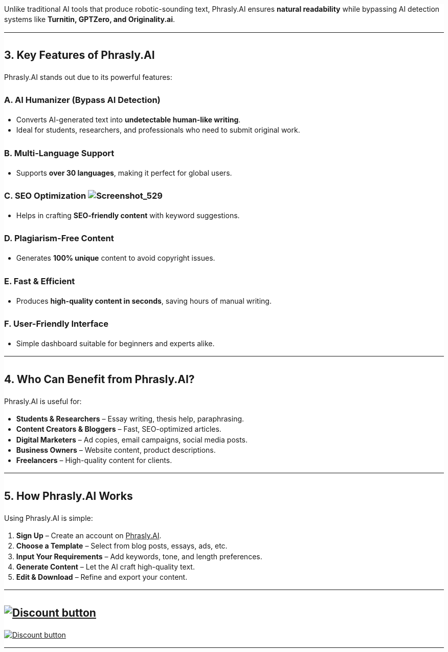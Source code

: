 Unlike traditional AI tools that produce robotic-sounding text, Phrasly.AI ensures **natural readability** while bypassing AI detection systems like **Turnitin, GPTZero, and Originality.ai**.  

---

## **3. Key Features of Phrasly.AI**  
Phrasly.AI stands out due to its powerful features:  

### **A. AI Humanizer (Bypass AI Detection)**  
- Converts AI-generated text into **undetectable human-like writing**.  
- Ideal for students, researchers, and professionals who need to submit original work.  

### **B. Multi-Language Support**  
- Supports **over 30 languages**, making it perfect for global users.  

### **C. SEO Optimization**  ![Screenshot_529](https://github.com/user-attachments/assets/ae556f86-35d5-4a65-8c8f-eefd8c1c0845)

- Helps in crafting **SEO-friendly content** with keyword suggestions.  

### **D. Plagiarism-Free Content**  
- Generates **100% unique** content to avoid copyright issues.  

### **E. Fast & Efficient**  
- Produces **high-quality content in seconds**, saving hours of manual writing.  

### **F. User-Friendly Interface**  
- Simple dashboard suitable for beginners and experts alike.  

---

## **4. Who Can Benefit from Phrasly.AI?**  
Phrasly.AI is useful for:  
- **Students & Researchers** – Essay writing, thesis help, paraphrasing.  
- **Content Creators & Bloggers** – Fast, SEO-optimized articles.  
- **Digital Marketers** – Ad copies, email campaigns, social media posts.  
- **Business Owners** – Website content, product descriptions.  
- **Freelancers** – High-quality content for clients.  

---

## **5. How Phrasly.AI Works**  
Using Phrasly.AI is simple:  
1. **Sign Up** – Create an account on [Phrasly.AI](https://phrasly.ai/?via=Get55).  
2. **Choose a Template** – Select from blog posts, essays, ads, etc.  
3. **Input Your Requirements** – Add keywords, tone, and length preferences.  
4. **Generate Content** – Let the AI craft high-quality text.  
5. **Edit & Download** – Refine and export your content.  
---
[![Discount button](https://github.com/user-attachments/assets/fee73a73-e83a-485b-a9b0-e7ba3211dd13)](https://phrasly.ai/?via=Get55)
---
[![Discount button](https://github.com/user-attachments/assets/de0ee41f-1a39-446a-ba61-db425d7bf6fa)](https://phrasly.ai/?via=Get55)

---
